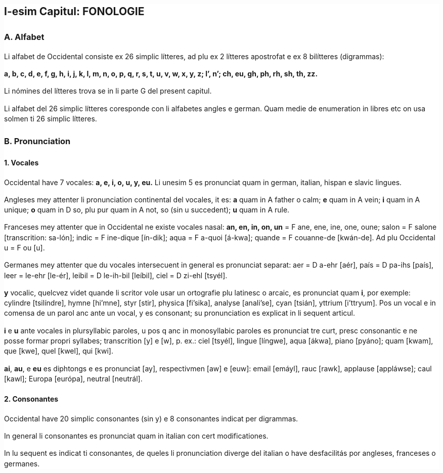 ## I-esim Capitul: FONOLOGIE

### A. Alfabet

Li alfabet de Occidental consiste ex 26 simplic lítteres, ad plu ex 2 lítteres apostrofat e ex 8 bilítteres (digrammas):

**a, b, c, d, e, f, g, h, i, j, k, l, m, n, o, p, q, r, s, t, u, v, w, x, y, z; l’, n’; ch, eu, gh, ph, rh, sh, th, zz.**

Li nómines del lítteres trova se in li parte G del present capitul.

Li alfabet del 26 simplic lítteres coresponde con li alfabetes angles e german. Quam medie de enumeration in libres etc on usa solmen ti 26 simplic lítteres.

### B. Pronunciation

#### 1. Vocales

Occidental have 7 vocales: **a, e, i, o, u, y, eu.** Li unesim 5 es pronunciat quam in german, italian, hispan e slavic lingues.

Angleses mey attenter li pronunciation continental del vocales, it es: **a** quam in A father o calm; **e** quam in A vein; **i** quam in A unique; **o** quam in D so, plu pur quam in A not, so (sin u succedent); **u** quam in A rule.

Franceses mey attenter que in Occidental ne existe vocales nasal: **an, en, in, on, un** = F ane, ene, ine, one, oune; salon = F salone [transcrition: sa-lón]; indic = F ine-dique [ín-dik]; aqua = F a-quoi [á-kwa]; quande = F couanne-de [kwán-de]. Ad plu Occidental u = F ou [u].

Germanes mey attenter que du vocales intersecuent in general es pronunciat separat: aer = D a-ehr [aér], país = D pa-ihs [país], leer = le-ehr [le-ér], leibil = D le-ih-bil [leíbil], ciel = D zi-ehl [tsyél].

**y** vocalic, quelcvez videt quande li scritor vole usar un ortografie plu latinesc o arcaic, es pronunciat quam **i**, por exemple: cylindre [tsilíndre], hymne [hi’mne], styr [stir], physica [fi’sika], analyse [anali’se], cyan [tsián], yttrium [i’ttryum]. Pos un vocal e in comensa de un parol anc ante un vocal, y es consonant; su pronunciation es explicat in li sequent articul.

**i** e **u** ante vocales in plursyllabic paroles, u pos q anc in monosyllabic paroles es pronunciat tre curt, presc consonantic e ne posse formar propri syllabes; transcrition [y] e [w], p. ex.: ciel [tsyél], lingue [língwe], aqua [ákwa], piano [pyáno]; quam [kwam], que [kwe], quel [kwel], qui [kwi].

**ai**, **au**, e **eu** es diphtongs e es pronunciat [ay], respectivmen [aw] e [euw]: email [emáyl], rauc [rawk], applause [appláwse]; caul [kawl]; Europa [európa], neutral [neutrál].

#### 2. Consonantes

Occidental have 20 simplic consonantes (sin y) e 8 consonantes indicat per digrammas.

In general li consonantes es pronunciat quam in italian con cert modificationes.

In lu sequent es indicat ti consonantes, de queles li pronunciation diverge del italian o have desfacilitás por angleses, franceses o germanes.
